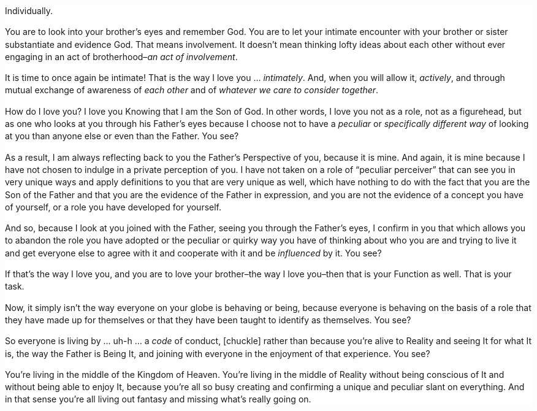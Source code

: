 Individually.

You are to look into your brother&rsquo;s eyes and remember God. You are
to let your intimate encounter with your brother or sister substantiate
and evidence God. That means involvement. It doesn&rsquo;t mean thinking
lofty ideas about each other without ever engaging in an act of
brotherhood&ndash;*an act of involvement*.

It is time to once again be intimate! That is the way I love you
&hellip; *intimately*. And, when you will allow it, *actively*, and
through mutual exchange of awareness of *each other* and of *whatever we
care to consider together*.

How do I love you? I love you Knowing that I am the Son of God. In other
words, I love you not as a role, not as a figurehead, but as one who
looks at you through his Father&rsquo;s eyes because I choose not to
have a *peculiar* or *specifically different way* of looking at you than
anyone else or even than the Father. You see?

As a result, I am always reflecting back to you the Father&rsquo;s
Perspective of you, because it is mine. And again, it is mine because I
have not chosen to indulge in a private perception of you. I have not
taken on a role of &ldquo;peculiar perceiver&rdquo; that can see you in
very unique ways and apply definitions to you that are very unique as
well, which have nothing to do with the fact that you are the Son of the
Father and that you are the evidence of the Father in expression, and
you are not the evidence of a concept you have of yourself, or a role
you have developed for yourself.

And so, because I look at you joined with the Father, seeing you through
the Father&rsquo;s eyes, I confirm in you that which allows you to
abandon the role you have adopted or the peculiar or quirky way you have
of thinking about who you are and trying to live it and get everyone
else to agree with it and cooperate with it and be *influenced* by it.
You see?

If that&rsquo;s the way I love you, and you are to love your
brother&ndash;the way I love you&ndash;then that is your Function as
well. That is your task.

Now, it simply isn&rsquo;t the way everyone on your globe is behaving or
being, because everyone is behaving on the basis of a role that they
have made up for themselves or that they have been taught to identify as
themselves. You see?

So everyone is living by &hellip; uh-h &hellip; a *code* of conduct,
[chuckle] rather than because you&rsquo;re alive to Reality and seeing
It for what It is, the way the Father is Being It, and joining with
everyone in the enjoyment of that experience. You see?

You&rsquo;re living in the middle of the Kingdom of Heaven. You&rsquo;re
living in the middle of Reality without being conscious of It and
without being able to enjoy It, because you&rsquo;re all so busy
creating and confirming a unique and peculiar slant on everything. And
in that sense you&rsquo;re all living out fantasy and missing
what&rsquo;s really going on.


[^1]: Bible: John 13:34
[^2]: Bible: Romans 12:2